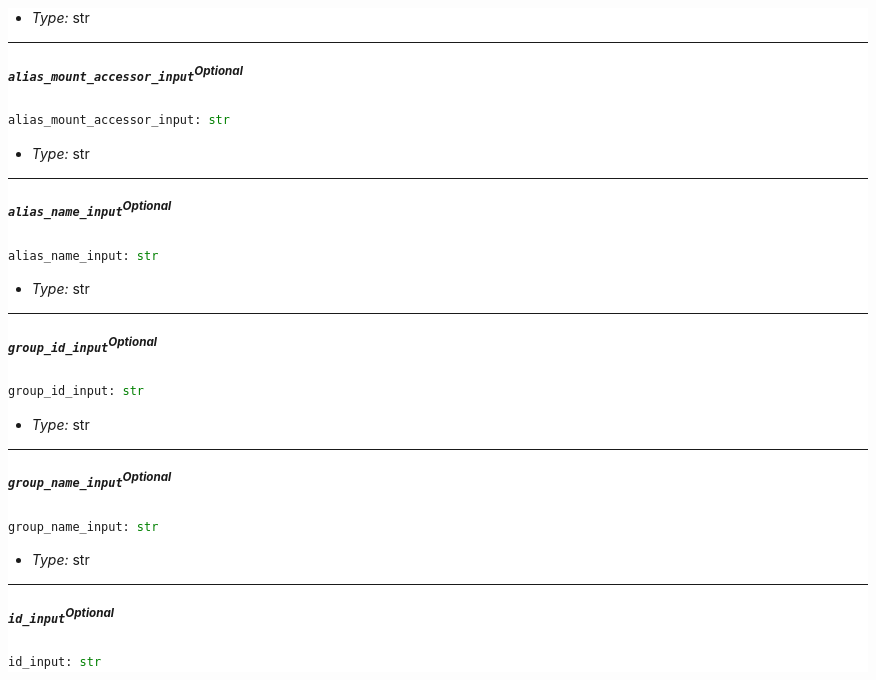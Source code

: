 - *Type:* str

---

##### `alias_mount_accessor_input`<sup>Optional</sup> <a name="alias_mount_accessor_input" id="@cdktf/provider-vault.dataVaultIdentityGroup.DataVaultIdentityGroup.property.aliasMountAccessorInput"></a>

```python
alias_mount_accessor_input: str
```

- *Type:* str

---

##### `alias_name_input`<sup>Optional</sup> <a name="alias_name_input" id="@cdktf/provider-vault.dataVaultIdentityGroup.DataVaultIdentityGroup.property.aliasNameInput"></a>

```python
alias_name_input: str
```

- *Type:* str

---

##### `group_id_input`<sup>Optional</sup> <a name="group_id_input" id="@cdktf/provider-vault.dataVaultIdentityGroup.DataVaultIdentityGroup.property.groupIdInput"></a>

```python
group_id_input: str
```

- *Type:* str

---

##### `group_name_input`<sup>Optional</sup> <a name="group_name_input" id="@cdktf/provider-vault.dataVaultIdentityGroup.DataVaultIdentityGroup.property.groupNameInput"></a>

```python
group_name_input: str
```

- *Type:* str

---

##### `id_input`<sup>Optional</sup> <a name="id_input" id="@cdktf/provider-vault.dataVaultIdentityGroup.DataVaultIdentityGroup.property.idInput"></a>

```python
id_input: str
```
